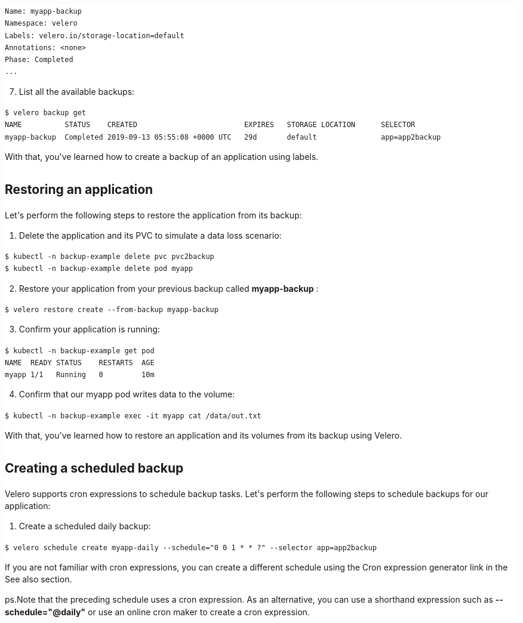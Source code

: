 ```
Name: myapp-backup
Namespace: velero
Labels: velero.io/storage-location=default
Annotations: <none>
Phase: Completed
...
```
7. List all the available backups:
```
$ velero backup get
NAME          STATUS    CREATED                         EXPIRES   STORAGE LOCATION      SELECTOR
myapp-backup  Completed 2019-09-13 05:55:08 +0000 UTC   29d       default               app=app2backup
```
With that, you've learned how to create a backup of an application using labels.

## Restoring an application
Let's perform the following steps to restore the application from its backup:  
1. Delete the application and its PVC to simulate a data loss scenario:  
```
$ kubectl -n backup-example delete pvc pvc2backup
$ kubectl -n backup-example delete pod myapp
```
2. Restore your application from your previous backup called **myapp-backup** :  
```
$ velero restore create --from-backup myapp-backup
```
3. Confirm your application is running:
```
$ kubectl -n backup-example get pod
NAME  READY STATUS    RESTARTS  AGE
myapp 1/1   Running   0         10m
```

4. Confirm that our myapp pod writes data to the volume:  
```
$ kubectl -n backup-example exec -it myapp cat /data/out.txt
```
With that, you've learned how to restore an application and its volumes from its backup
using Velero.

## Creating a scheduled backup
Velero supports cron expressions to schedule backup tasks. Let's perform the following
steps to schedule backups for our application:  
1. Create a scheduled daily backup:
```
$ velero schedule create myapp-daily --schedule="0 0 1 * * ?" --selector app=app2backup
```
If you are not familiar with cron expressions, you can create a different schedule
using the Cron expression generator link in the See also section.  

ps.Note that the preceding schedule uses a cron expression. As an alternative, you can use a shorthand expression such as **--schedule="@daily"** or use an online cron maker to create a cron expression.
